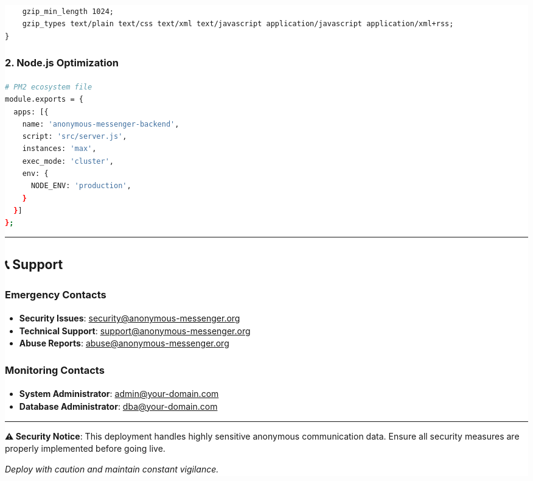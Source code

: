 ```nginx
    gzip_min_length 1024;
    gzip_types text/plain text/css text/xml text/javascript application/javascript application/xml+rss;
}
```

### **2. Node.js Optimization**
```bash
# PM2 ecosystem file
module.exports = {
  apps: [{
    name: 'anonymous-messenger-backend',
    script: 'src/server.js',
    instances: 'max',
    exec_mode: 'cluster',
    env: {
      NODE_ENV: 'production',
    }
  }]
};
```

---

## 📞 Support

### **Emergency Contacts**
- **Security Issues**: security@anonymous-messenger.org
- **Technical Support**: support@anonymous-messenger.org
- **Abuse Reports**: abuse@anonymous-messenger.org

### **Monitoring Contacts**
- **System Administrator**: admin@your-domain.com
- **Database Administrator**: dba@your-domain.com

---

**⚠️ Security Notice**: This deployment handles highly sensitive anonymous communication data. Ensure all security measures are properly implemented before going live.

*Deploy with caution and maintain constant vigilance.*